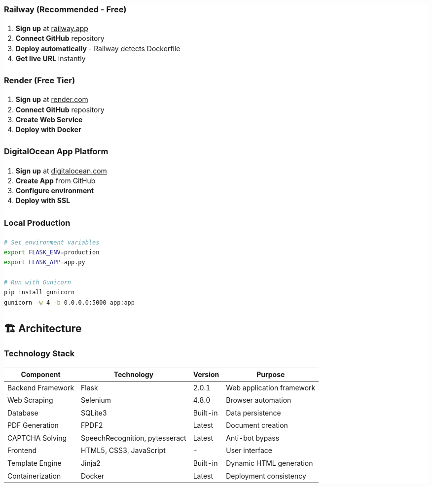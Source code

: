 ### Railway (Recommended - Free)

1. **Sign up** at [railway.app](https://railway.app)
2. **Connect GitHub** repository
3. **Deploy automatically** - Railway detects Dockerfile
4. **Get live URL** instantly

### Render (Free Tier)

1. **Sign up** at [render.com](https://render.com)
2. **Connect GitHub** repository
3. **Create Web Service**
4. **Deploy with Docker**

### DigitalOcean App Platform

1. **Sign up** at [digitalocean.com](https://digitalocean.com)
2. **Create App** from GitHub
3. **Configure environment**
4. **Deploy with SSL**

### Local Production

```bash
# Set environment variables
export FLASK_ENV=production
export FLASK_APP=app.py

# Run with Gunicorn
pip install gunicorn
gunicorn -w 4 -b 0.0.0.0:5000 app:app
```

## 🏗️ Architecture

### Technology Stack

| Component | Technology | Version | Purpose |
|-----------|------------|---------|---------|
| Backend Framework | Flask | 2.0.1 | Web application framework |
| Web Scraping | Selenium | 4.8.0 | Browser automation |
| Database | SQLite3 | Built-in | Data persistence |
| PDF Generation | FPDF2 | Latest | Document creation |
| CAPTCHA Solving | SpeechRecognition, pytesseract | Latest | Anti-bot bypass |
| Frontend | HTML5, CSS3, JavaScript | - | User interface |
| Template Engine | Jinja2 | Built-in | Dynamic HTML generation |
| Containerization | Docker | Latest | Deployment consistency |
